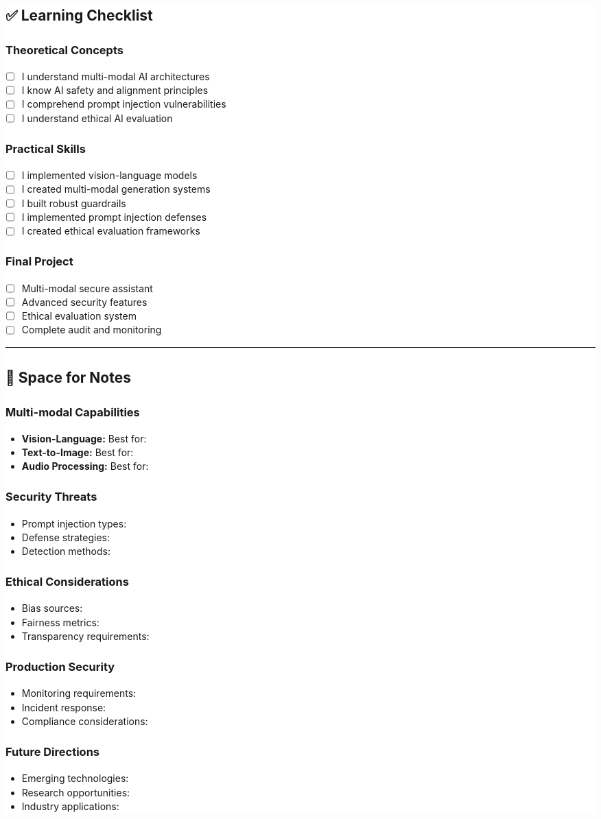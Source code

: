
## ✅ Learning Checklist

### **Theoretical Concepts**
- [ ] I understand multi-modal AI architectures
- [ ] I know AI safety and alignment principles
- [ ] I comprehend prompt injection vulnerabilities
- [ ] I understand ethical AI evaluation

### **Practical Skills**
- [ ] I implemented vision-language models
- [ ] I created multi-modal generation systems
- [ ] I built robust guardrails
- [ ] I implemented prompt injection defenses
- [ ] I created ethical evaluation frameworks

### **Final Project**
- [ ] Multi-modal secure assistant
- [ ] Advanced security features
- [ ] Ethical evaluation system
- [ ] Complete audit and monitoring

---

## 📝 Space for Notes

### **Multi-modal Capabilities**
- **Vision-Language:** Best for:
- **Text-to-Image:** Best for:
- **Audio Processing:** Best for:

### **Security Threats**
- Prompt injection types:
- Defense strategies:
- Detection methods:

### **Ethical Considerations**
- Bias sources:
- Fairness metrics:
- Transparency requirements:

### **Production Security**
- Monitoring requirements:
- Incident response:
- Compliance considerations:

### **Future Directions**
- Emerging technologies:
- Research opportunities:
- Industry applications: 